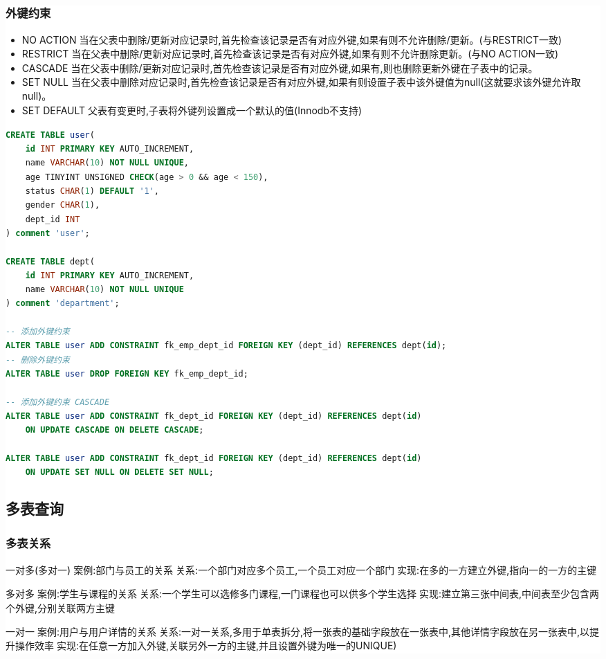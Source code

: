 ### 外键约束

- NO ACTION 当在父表中删除/更新对应记录时,首先检查该记录是否有对应外键,如果有则不允许删除/更新。(与RESTRICT一致)
- RESTRICT 当在父表中删除/更新对应记录时,首先检查该记录是否有对应外键,如果有则不允许删除更新。(与NO ACTION一致)
- CASCADE 当在父表中删除/更新对应记录时,首先检查该记录是否有对应外键,如果有,则也删除更新外键在子表中的记录。
- SET NULL 当在父表中删除对应记录时,首先检查该记录是否有对应外键,如果有则设置子表中该外键值为null(这就要求该外键允许取null)。 
- SET DEFAULT 父表有变更时,子表将外键列设置成一个默认的值(Innodb不支持)

```sql
CREATE TABLE user(
	id INT PRIMARY KEY AUTO_INCREMENT,
	name VARCHAR(10) NOT NULL UNIQUE,
	age TINYINT UNSIGNED CHECK(age > 0 && age < 150),
	status CHAR(1) DEFAULT '1',
	gender CHAR(1),
    dept_id INT
) comment 'user';

CREATE TABLE dept(
	id INT PRIMARY KEY AUTO_INCREMENT,
	name VARCHAR(10) NOT NULL UNIQUE
) comment 'department';

-- 添加外键约束
ALTER TABLE user ADD CONSTRAINT fk_emp_dept_id FOREIGN KEY (dept_id) REFERENCES dept(id);
-- 删除外键约束
ALTER TABLE user DROP FOREIGN KEY fk_emp_dept_id;

-- 添加外键约束 CASCADE
ALTER TABLE user ADD CONSTRAINT fk_dept_id FOREIGN KEY (dept_id) REFERENCES dept(id) 
    ON UPDATE CASCADE ON DELETE CASCADE;

ALTER TABLE user ADD CONSTRAINT fk_dept_id FOREIGN KEY (dept_id) REFERENCES dept(id) 
    ON UPDATE SET NULL ON DELETE SET NULL;
```

## 多表查询

### 多表关系
一对多(多对一)
案例:部门与员工的关系
关系:一个部门对应多个员工,一个员工对应一个部门 
实现:在多的一方建立外键,指向一的一方的主键

多对多
案例:学生与课程的关系 
关系:一个学生可以选修多门课程,一门课程也可以供多个学生选择
实现:建立第三张中间表,中间表至少包含两个外键,分别关联两方主键

一对一
案例:用户与用户详情的关系
关系:一对一关系,多用于单表拆分,将一张表的基础字段放在一张表中,其他详情字段放在另一张表中,以提升操作效率
实现:在任意一方加入外键,关联另外一方的主键,并且设置外键为唯一的UNIQUE)
